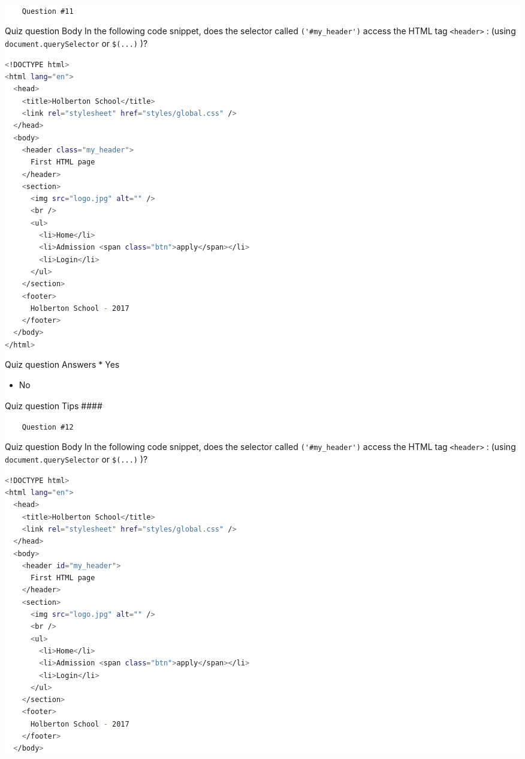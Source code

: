         Question #11
    
 Quiz question Body In the following code snippet, does the selector called   ` ('#my_header') `   access the HTML tag   ` <header> `  : 
(using   ` document.querySelector `   or   ` $(...) `  )?
```bash
<!DOCTYPE html>
<html lang="en">
  <head>
    <title>Holberton School</title>
    <link rel="stylesheet" href="styles/global.css" />
  </head>
  <body>
    <header class="my_header"> 
      First HTML page
    </header>
    <section>
      <img src="logo.jpg" alt="" />
      <br />
      <ul>
        <li>Home</li>
        <li>Admission <span class="btn">apply</span></li>
        <li>Login</li>
      </ul>
    </section>
    <footer>
      Holberton School - 2017
    </footer>
  </body>
</html>
```
 Quiz question Answers * Yes

* No

 Quiz question Tips #### 
        
        Question #12
    
 Quiz question Body In the following code snippet, does the selector called   ` ('#my_header') `   access the HTML tag   ` <header> `  : 
(using   ` document.querySelector `   or   ` $(...) `  )?
```bash
<!DOCTYPE html>
<html lang="en">
  <head>
    <title>Holberton School</title>
    <link rel="stylesheet" href="styles/global.css" />
  </head>
  <body>
    <header id="my_header"> 
      First HTML page
    </header>
    <section>
      <img src="logo.jpg" alt="" />
      <br />
      <ul>
        <li>Home</li>
        <li>Admission <span class="btn">apply</span></li>
        <li>Login</li>
      </ul>
    </section>
    <footer>
      Holberton School - 2017
    </footer>
  </body>
```